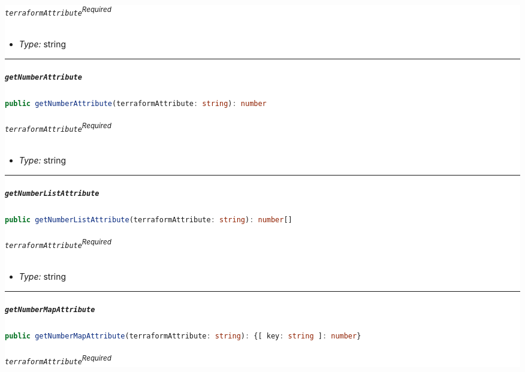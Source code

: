 ###### `terraformAttribute`<sup>Required</sup> <a name="terraformAttribute" id="@cdktf/provider-azurerm.iothubEndpointCosmosdbAccount.IothubEndpointCosmosdbAccount.getListAttribute.parameter.terraformAttribute"></a>

- *Type:* string

---

##### `getNumberAttribute` <a name="getNumberAttribute" id="@cdktf/provider-azurerm.iothubEndpointCosmosdbAccount.IothubEndpointCosmosdbAccount.getNumberAttribute"></a>

```typescript
public getNumberAttribute(terraformAttribute: string): number
```

###### `terraformAttribute`<sup>Required</sup> <a name="terraformAttribute" id="@cdktf/provider-azurerm.iothubEndpointCosmosdbAccount.IothubEndpointCosmosdbAccount.getNumberAttribute.parameter.terraformAttribute"></a>

- *Type:* string

---

##### `getNumberListAttribute` <a name="getNumberListAttribute" id="@cdktf/provider-azurerm.iothubEndpointCosmosdbAccount.IothubEndpointCosmosdbAccount.getNumberListAttribute"></a>

```typescript
public getNumberListAttribute(terraformAttribute: string): number[]
```

###### `terraformAttribute`<sup>Required</sup> <a name="terraformAttribute" id="@cdktf/provider-azurerm.iothubEndpointCosmosdbAccount.IothubEndpointCosmosdbAccount.getNumberListAttribute.parameter.terraformAttribute"></a>

- *Type:* string

---

##### `getNumberMapAttribute` <a name="getNumberMapAttribute" id="@cdktf/provider-azurerm.iothubEndpointCosmosdbAccount.IothubEndpointCosmosdbAccount.getNumberMapAttribute"></a>

```typescript
public getNumberMapAttribute(terraformAttribute: string): {[ key: string ]: number}
```

###### `terraformAttribute`<sup>Required</sup> <a name="terraformAttribute" id="@cdktf/provider-azurerm.iothubEndpointCosmosdbAccount.IothubEndpointCosmosdbAccount.getNumberMapAttribute.parameter.terraformAttribute"></a>

